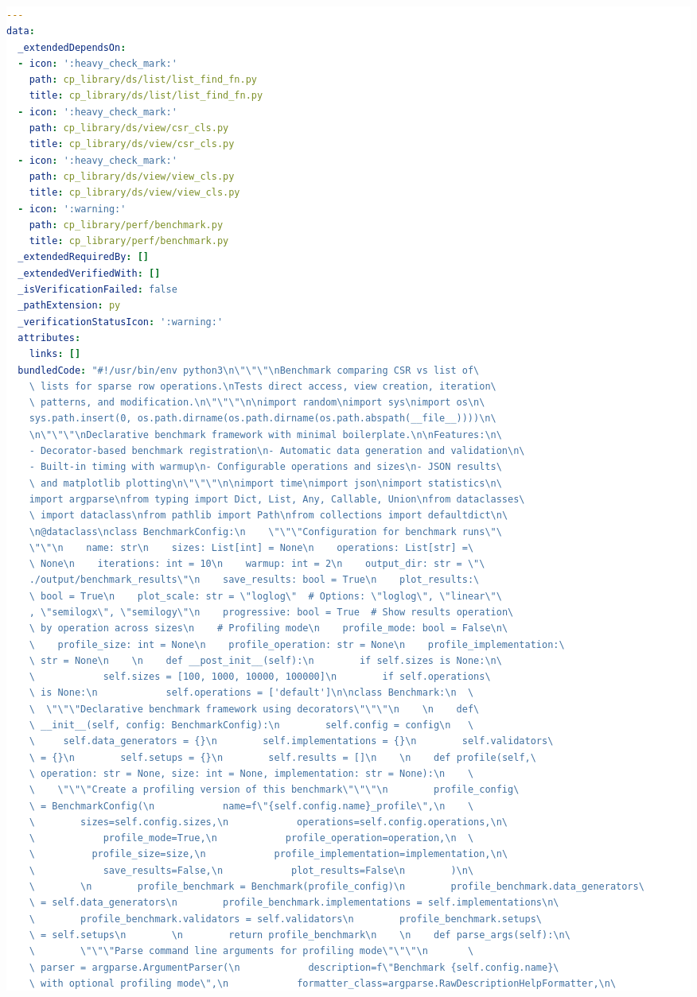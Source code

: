 ```yaml
---
data:
  _extendedDependsOn:
  - icon: ':heavy_check_mark:'
    path: cp_library/ds/list/list_find_fn.py
    title: cp_library/ds/list/list_find_fn.py
  - icon: ':heavy_check_mark:'
    path: cp_library/ds/view/csr_cls.py
    title: cp_library/ds/view/csr_cls.py
  - icon: ':heavy_check_mark:'
    path: cp_library/ds/view/view_cls.py
    title: cp_library/ds/view/view_cls.py
  - icon: ':warning:'
    path: cp_library/perf/benchmark.py
    title: cp_library/perf/benchmark.py
  _extendedRequiredBy: []
  _extendedVerifiedWith: []
  _isVerificationFailed: false
  _pathExtension: py
  _verificationStatusIcon: ':warning:'
  attributes:
    links: []
  bundledCode: "#!/usr/bin/env python3\n\"\"\"\nBenchmark comparing CSR vs list of\
    \ lists for sparse row operations.\nTests direct access, view creation, iteration\
    \ patterns, and modification.\n\"\"\"\n\nimport random\nimport sys\nimport os\n\
    sys.path.insert(0, os.path.dirname(os.path.dirname(os.path.abspath(__file__))))\n\
    \n\"\"\"\nDeclarative benchmark framework with minimal boilerplate.\n\nFeatures:\n\
    - Decorator-based benchmark registration\n- Automatic data generation and validation\n\
    - Built-in timing with warmup\n- Configurable operations and sizes\n- JSON results\
    \ and matplotlib plotting\n\"\"\"\n\nimport time\nimport json\nimport statistics\n\
    import argparse\nfrom typing import Dict, List, Any, Callable, Union\nfrom dataclasses\
    \ import dataclass\nfrom pathlib import Path\nfrom collections import defaultdict\n\
    \n@dataclass\nclass BenchmarkConfig:\n    \"\"\"Configuration for benchmark runs\"\
    \"\"\n    name: str\n    sizes: List[int] = None\n    operations: List[str] =\
    \ None\n    iterations: int = 10\n    warmup: int = 2\n    output_dir: str = \"\
    ./output/benchmark_results\"\n    save_results: bool = True\n    plot_results:\
    \ bool = True\n    plot_scale: str = \"loglog\"  # Options: \"loglog\", \"linear\"\
    , \"semilogx\", \"semilogy\"\n    progressive: bool = True  # Show results operation\
    \ by operation across sizes\n    # Profiling mode\n    profile_mode: bool = False\n\
    \    profile_size: int = None\n    profile_operation: str = None\n    profile_implementation:\
    \ str = None\n    \n    def __post_init__(self):\n        if self.sizes is None:\n\
    \            self.sizes = [100, 1000, 10000, 100000]\n        if self.operations\
    \ is None:\n            self.operations = ['default']\n\nclass Benchmark:\n  \
    \  \"\"\"Declarative benchmark framework using decorators\"\"\"\n    \n    def\
    \ __init__(self, config: BenchmarkConfig):\n        self.config = config\n   \
    \     self.data_generators = {}\n        self.implementations = {}\n        self.validators\
    \ = {}\n        self.setups = {}\n        self.results = []\n    \n    def profile(self,\
    \ operation: str = None, size: int = None, implementation: str = None):\n    \
    \    \"\"\"Create a profiling version of this benchmark\"\"\"\n        profile_config\
    \ = BenchmarkConfig(\n            name=f\"{self.config.name}_profile\",\n    \
    \        sizes=self.config.sizes,\n            operations=self.config.operations,\n\
    \            profile_mode=True,\n            profile_operation=operation,\n  \
    \          profile_size=size,\n            profile_implementation=implementation,\n\
    \            save_results=False,\n            plot_results=False\n        )\n\
    \        \n        profile_benchmark = Benchmark(profile_config)\n        profile_benchmark.data_generators\
    \ = self.data_generators\n        profile_benchmark.implementations = self.implementations\n\
    \        profile_benchmark.validators = self.validators\n        profile_benchmark.setups\
    \ = self.setups\n        \n        return profile_benchmark\n    \n    def parse_args(self):\n\
    \        \"\"\"Parse command line arguments for profiling mode\"\"\"\n       \
    \ parser = argparse.ArgumentParser(\n            description=f\"Benchmark {self.config.name}\
    \ with optional profiling mode\",\n            formatter_class=argparse.RawDescriptionHelpFormatter,\n\
```